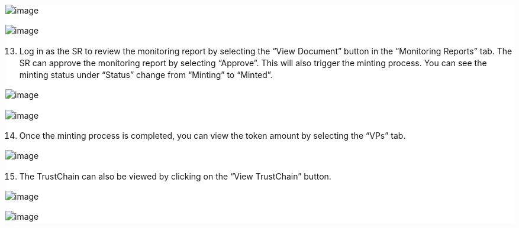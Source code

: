![image](https://github.com/hashgraph/guardian/assets/79293833/edc77c9e-947a-42ce-af63-4543530f9033)

![image](https://github.com/hashgraph/guardian/assets/79293833/3cb336e3-b3a5-4ab1-92ad-fad8140a5fbb)

13. Log in as the SR to review the monitoring report by selecting the “View Document” button in the “Monitoring Reports” tab. The SR can approve the monitoring report by selecting “Approve”. This will also trigger the minting process. You can see the minting status under “Status” change from “Minting” to “Minted”.

![image](https://github.com/hashgraph/guardian/assets/79293833/9fb5c1be-7481-4686-9c3f-4008d99976d9)

![image](https://github.com/hashgraph/guardian/assets/79293833/64280576-31c0-49d4-b724-cbd59b69298e)

14. Once the minting process is completed, you can view the token amount by selecting the “VPs” tab.

![image](https://github.com/hashgraph/guardian/assets/79293833/6e01bfb8-f676-43ef-8f52-100380ab160a)

15. The TrustChain can also be viewed by clicking on the “View TrustChain” button.

![image](https://github.com/hashgraph/guardian/assets/79293833/66aa7eb8-bd82-4a56-ac6b-f6ff541abf77)

![image](https://github.com/hashgraph/guardian/assets/79293833/cddbb439-ff7f-4a07-acfe-856daff1b061)
